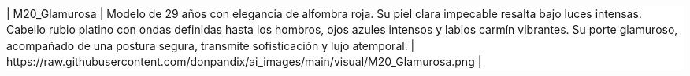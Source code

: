 | M20_Glamurosa        | Modelo de 29 años con elegancia de alfombra roja. Su piel clara impecable resalta bajo luces intensas. Cabello rubio platino con ondas definidas hasta los hombros, ojos azules intensos y labios carmín vibrantes. Su porte glamuroso, acompañado de una postura segura, transmite sofisticación y lujo atemporal.                                                                                                                                                                                                                                                                                                                                                                                                                                                                                                                                                                                                                                                                                                                                                                                                                                                                                                                                                                                                                                                                                                                                                                                                                                                                                                                                                                                                                                                                                                                                                             | https://raw.githubusercontent.com/donpandix/ai_images/main/visual/M20_Glamurosa.png        |